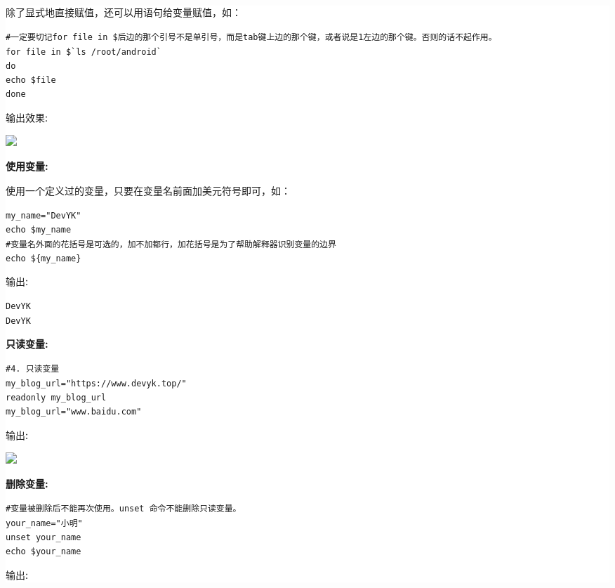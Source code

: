 除了显式地直接赋值，还可以用语句给变量赋值，如：

```shell
#一定要切记for file in $后边的那个引号不是单引号，而是tab键上边的那个键，或者说是1左边的那个键。否则的话不起作用。
for file in $`ls /root/android`
do
echo $file
done
```

输出效果:

![](https://devyk.oss-cn-qingdao.aliyuncs.com/blog/20200112214354.gif)

**使用变量:**

使用一个定义过的变量，只要在变量名前面加美元符号即可，如：

```shell
my_name="DevYK"
echo $my_name
#变量名外面的花括号是可选的，加不加都行，加花括号是为了帮助解释器识别变量的边界
echo ${my_name} 
```

输出:

```
DevYK
DevYK
```



**只读变量:**

```shell
#4. 只读变量
my_blog_url="https://www.devyk.top/"
readonly my_blog_url
my_blog_url="www.baidu.com"

```

输出:

![](https://devyk.oss-cn-qingdao.aliyuncs.com/blog/20200112215148.png)



**删除变量:**

```shell
#变量被删除后不能再次使用。unset 命令不能删除只读变量。
your_name="小明"
unset your_name
echo $your_name
```

输出:
